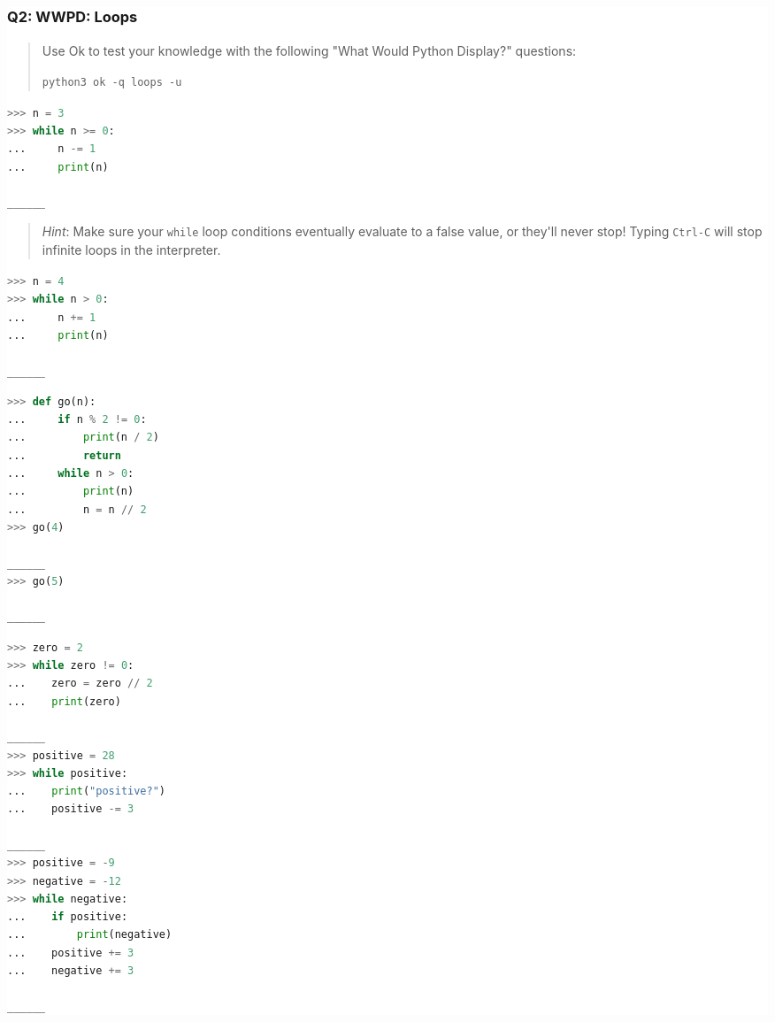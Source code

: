 ### Q2: WWPD: Loops

> Use Ok to test your knowledge with the following "What Would Python Display?" questions:
>
> ```
> python3 ok -q loops -u
> ```

```python
>>> n = 3
>>> while n >= 0:
...     n -= 1
...     print(n)

______
```

> *Hint*: Make sure your `while` loop conditions eventually evaluate to a false value, or they'll never stop! Typing `Ctrl-C` will stop infinite loops in the interpreter.

```python
>>> n = 4
>>> while n > 0:
...     n += 1
...     print(n)

______
```

```python
>>> def go(n):
...     if n % 2 != 0:
...         print(n / 2)
...         return
...     while n > 0:
...         print(n)
...         n = n // 2
>>> go(4)

______
>>> go(5)

______
```

```python
>>> zero = 2
>>> while zero != 0:
...    zero = zero // 2
...    print(zero)

______
>>> positive = 28
>>> while positive:
...    print("positive?")
...    positive -= 3

______
>>> positive = -9
>>> negative = -12
>>> while negative:
...    if positive:
...        print(negative)
...    positive += 3
...    negative += 3

______
```